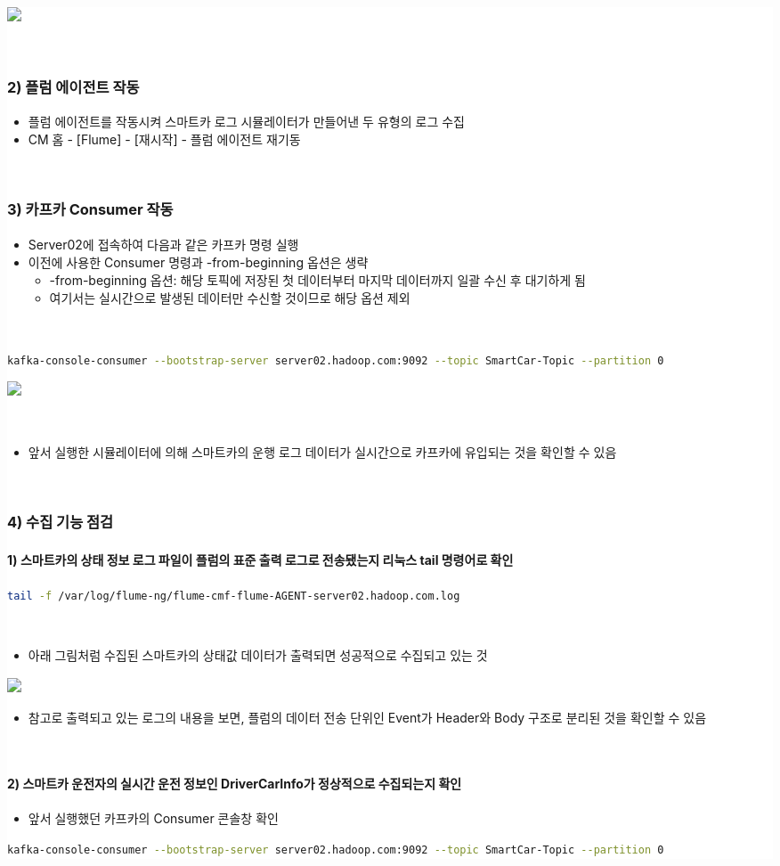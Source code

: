 ![](https://github.com/bokyung124/hadoop-pilot-pjt/raw/main/img/CH03/smartcarstatusinfo%20파일%20이동.png)

<br>

### 2) 플럼 에이전트 작동
- 플럼 에이전트를 작동시켜 스마트카 로그 시뮬레이터가 만들어낸 두 유형의 로그 수집
- CM 홈 - [Flume] - [재시작] - 플럼 에이전트 재기동

<br>

### 3) 카프카 Consumer 작동
- Server02에 접속하여 다음과 같은 카프카 명령 실행
- 이전에 사용한 Consumer 명령과 -from-beginning 옵션은 생략
	- -from-beginning 옵션: 해당 토픽에 저장된 첫 데이터부터 마지막 데이터까지 일괄 수신 후 대기하게 됨
	- 여기서는 실시간으로 발생된 데이터만 수신할 것이므로 해당 옵션 제외

<br>

```bash
kafka-console-consumer --bootstrap-server server02.hadoop.com:9092 --topic SmartCar-Topic --partition 0
```

![](https://github.com/bokyung124/hadoop-pilot-pjt/raw/main/img/CH03/kafka%20consumer%20작동.png)

<br>

- 앞서 실행한 시뮬레이터에 의해 스마트카의 운행 로그 데이터가 실시간으로 카프카에 유입되는 것을 확인할 수 있음

<br>

### 4) 수집 기능 점검

#### 1) 스마트카의 상태 정보 로그 파일이 플럼의 표준 출력 로그로 전송됐는지 리눅스 tail 명령어로 확인
```bash
tail -f /var/log/flume-ng/flume-cmf-flume-AGENT-server02.hadoop.com.log
```

<br>

- 아래 그림처럼 수집된 스마트카의 상태값 데이터가 출력되면 성공적으로 수집되고 있는 것

![](https://github.com/bokyung124/hadoop-pilot-pjt/raw/main/img/CH03/수집기능점검(1).png)

- 참고로 출력되고 있는 로그의 내용을 보면, 플럼의 데이터 전송 단위인 Event가 Header와 Body 구조로 분리된 것을 확인할 수 있음

<br>

#### 2) 스마트카 운전자의 실시간 운전 정보인 DriverCarInfo가 정상적으로 수집되는지 확인
- 앞서 실행했던 카프카의 Consumer 콘솔창 확인

```bash
kafka-console-consumer --bootstrap-server server02.hadoop.com:9092 --topic SmartCar-Topic --partition 0
```
